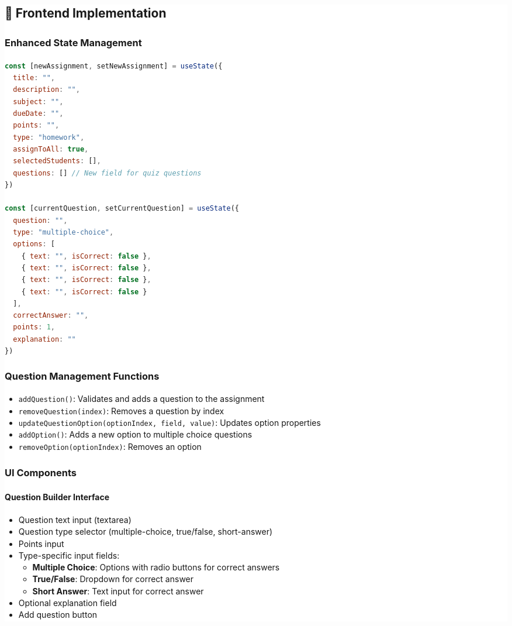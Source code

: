 ## 🎨 Frontend Implementation

### **Enhanced State Management**
```javascript
const [newAssignment, setNewAssignment] = useState({
  title: "",
  description: "",
  subject: "",
  dueDate: "",
  points: "",
  type: "homework",
  assignToAll: true,
  selectedStudents: [],
  questions: [] // New field for quiz questions
})

const [currentQuestion, setCurrentQuestion] = useState({
  question: "",
  type: "multiple-choice",
  options: [
    { text: "", isCorrect: false },
    { text: "", isCorrect: false },
    { text: "", isCorrect: false },
    { text: "", isCorrect: false }
  ],
  correctAnswer: "",
  points: 1,
  explanation: ""
})
```

### **Question Management Functions**
- `addQuestion()`: Validates and adds a question to the assignment
- `removeQuestion(index)`: Removes a question by index
- `updateQuestionOption(optionIndex, field, value)`: Updates option properties
- `addOption()`: Adds a new option to multiple choice questions
- `removeOption(optionIndex)`: Removes an option

### **UI Components**

#### **Question Builder Interface**
- Question text input (textarea)
- Question type selector (multiple-choice, true/false, short-answer)
- Points input
- Type-specific input fields:
  - **Multiple Choice**: Options with radio buttons for correct answers
  - **True/False**: Dropdown for correct answer
  - **Short Answer**: Text input for correct answer
- Optional explanation field
- Add question button
